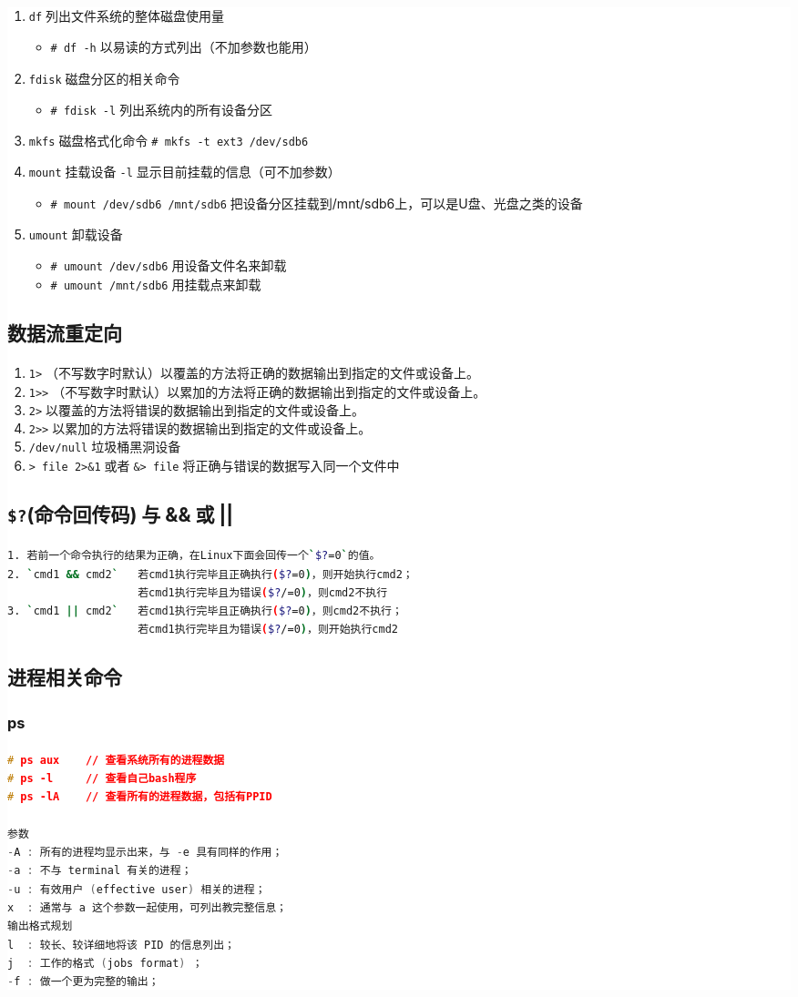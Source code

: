 1. `df` 列出文件系统的整体磁盘使用量
    - `# df -h` 以易读的方式列出（不加参数也能用）

2. `fdisk` 磁盘分区的相关命令
    - `# fdisk -l` 列出系统内的所有设备分区

3. `mkfs` 磁盘格式化命令 `# mkfs -t ext3 /dev/sdb6`

4. `mount` 挂载设备 `-l` 显示目前挂载的信息（可不加参数）
    - `# mount /dev/sdb6 /mnt/sdb6` 把设备分区挂载到/mnt/sdb6上，可以是U盘、光盘之类的设备

5. `umount` 卸载设备
    - `# umount /dev/sdb6` 用设备文件名来卸载
    - `# umount /mnt/sdb6` 用挂载点来卸载

## 数据流重定向

1. `1>` （不写数字时默认）以覆盖的方法将正确的数据输出到指定的文件或设备上。
2. `1>>` （不写数字时默认）以累加的方法将正确的数据输出到指定的文件或设备上。
3. `2>` 以覆盖的方法将错误的数据输出到指定的文件或设备上。
4. `2>>` 以累加的方法将错误的数据输出到指定的文件或设备上。
5. `/dev/null` 垃圾桶黑洞设备
6. `> file 2>&1` 或者 `&> file` 将正确与错误的数据写入同一个文件中

## `$?`(命令回传码) 与 && 或 ||

```sh
1. 若前一个命令执行的结果为正确，在Linux下面会回传一个`$?=0`的值。
2. `cmd1 && cmd2`   若cmd1执行完毕且正确执行($?=0)，则开始执行cmd2；
                    若cmd1执行完毕且为错误($?/=0)，则cmd2不执行
3. `cmd1 || cmd2`   若cmd1执行完毕且正确执行($?=0)，则cmd2不执行；
                    若cmd1执行完毕且为错误($?/=0)，则开始执行cmd2
```

## 进程相关命令

### ps

```c
# ps aux    // 查看系统所有的进程数据
# ps -l     // 查看自己bash程序
# ps -lA    // 查看所有的进程数据，包括有PPID

参数
-A : 所有的进程均显示出来，与 -e 具有同样的作用；
-a : 不与 terminal 有关的进程；
-u : 有效用户 (effective user) 相关的进程；
x  : 通常与 a 这个参数一起使用，可列出教完整信息；
输出格式规划
l  : 较长、较详细地将该 PID 的信息列出；
j  : 工作的格式 (jobs format) ；
-f : 做一个更为完整的输出；
```

